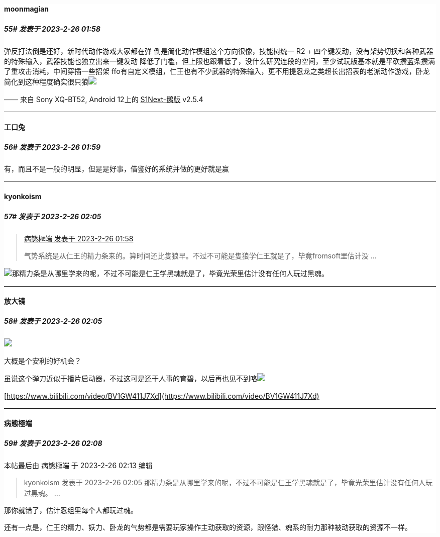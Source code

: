 ####  moonmagian  
##### 55#       发表于 2023-2-26 01:58

弹反打法倒是还好，新时代动作游戏大家都在弹
倒是简化动作模组这个方向很像，技能树统一 R2 + 四个键发动，没有架势切换和各种武器的特殊输入，武器技能也独立出来一键发动
降低了门槛，但上限也跟着低了，没什么研究连段的空间，至少试玩版基本就是平砍攒蓝条攒满了重攻击消耗，中间穿插一些招架
ffo有自定义模组，仁王也有不少武器的特殊输入，更不用提忍龙之类超长出招表的老派动作游戏，卧龙简化到这种程度确实很只狼<img src="https://static.saraba1st.com/image/smiley/face2017/068.png" referrerpolicy="no-referrer">

—— 来自 Sony XQ-BT52, Android 12上的 [S1Next-鹅版](https://github.com/ykrank/S1-Next/releases) v2.5.4

*****

####  工口兔  
##### 56#       发表于 2023-2-26 01:59

有，而且不是一般的明显，但是是好事，借鉴好的系统并做的更好就是赢

*****

####  kyonkoism  
##### 57#       发表于 2023-2-26 02:05

<blockquote><a href="httphttps://bbs.saraba1st.com/2b/forum.php?mod=redirect&amp;goto=findpost&amp;pid=59889055&amp;ptid=2121370" target="_blank">病態極端 发表于 2023-2-26 01:58</a>

气势系统是从仁王的精力条来的。算时间还比隻狼早。不过不可能是隻狼学仁王就是了，毕竟fromsoft里估计没 ...</blockquote>
<img src="https://static.saraba1st.com/image/smiley/face2017/065.png" referrerpolicy="no-referrer">那精力条是从哪里学来的呢，不过不可能是仁王学黑魂就是了，毕竟光荣里估计没有任何人玩过黑魂。

*****

####  放大镜  
##### 58#       发表于 2023-2-26 02:05

<img src="https://static.saraba1st.com/image/smiley/face2017/067.png" referrerpolicy="no-referrer">

大概是个安利的好机会？

虽说这个弹刀近似于播片启动器，不过这可是还干人事的育碧，以后再也见不到咯<img src="https://static.saraba1st.com/image/smiley/face2017/067.png" referrerpolicy="no-referrer">

[https://www.bilibili.com/video/BV1GW411J7Xd](https://www.bilibili.com/video/BV1GW411J7Xd)

*****

####  病態極端  
##### 59#       发表于 2023-2-26 02:08

 本帖最后由 病態極端 于 2023-2-26 02:13 编辑 
<blockquote>kyonkoism 发表于 2023-2-26 02:05
那精力条是从哪里学来的呢，不过不可能是仁王学黑魂就是了，毕竟光荣里估计没有任何人玩过黑魂。 ...</blockquote>
那你就错了，估计忍组里每个人都玩过魂。

还有一点是，仁王的精力、妖力、卧龙的气势都是需要玩家操作主动获取的资源，跟怪猎、魂系的耐力那种被动获取的资源不一样。
